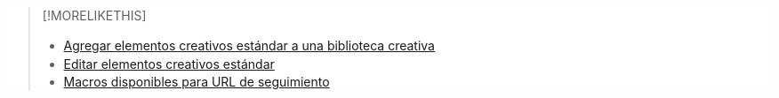 >[!MORELIKETHIS]
>
>* [Agregar elementos creativos estándar a una biblioteca creativa](/help/creative/creative-libraries/creative-add-standard.md)
>* [Editar elementos creativos estándar](/help/creative/creative-libraries/creative-edit-standard.md)
>* [Macros disponibles para URL de seguimiento](/help/creative/creative-macros.md)
